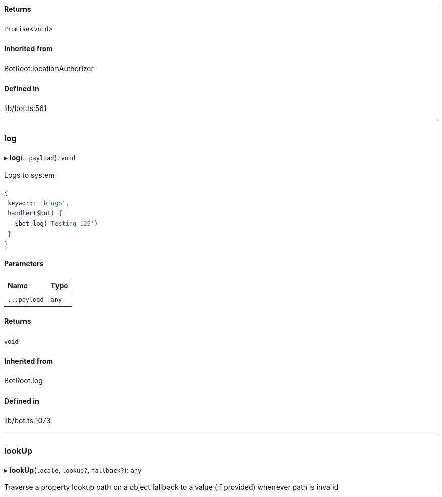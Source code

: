 #### Returns

`Promise`<`void`\>

#### Inherited from

[BotRoot](BotRoot.md).[locationAuthorizer](BotRoot.md#locationauthorizer)

#### Defined in

[lib/bot.ts:561](https://github.com/valgaze/speedybot-hub/blob/6ed96ba/src/lib/bot.ts#L561)

___

### log

▸ **log**(...`payload`): `void`

Logs to system

```ts
{
 keyword: 'bingo',
 handler($bot) {
   $bot.log('Testing 123')
 }
}
```

#### Parameters

| Name | Type |
| :------ | :------ |
| `...payload` | `any` |

#### Returns

`void`

#### Inherited from

[BotRoot](BotRoot.md).[log](BotRoot.md#log)

#### Defined in

[lib/bot.ts:1073](https://github.com/valgaze/speedybot-hub/blob/6ed96ba/src/lib/bot.ts#L1073)

___

### lookUp

▸ **lookUp**(`locale`, `lookup?`, `fallback?`): `any`

Traverse a property lookup path on a object
fallback to a value (if provided) whenever
path is invalid
